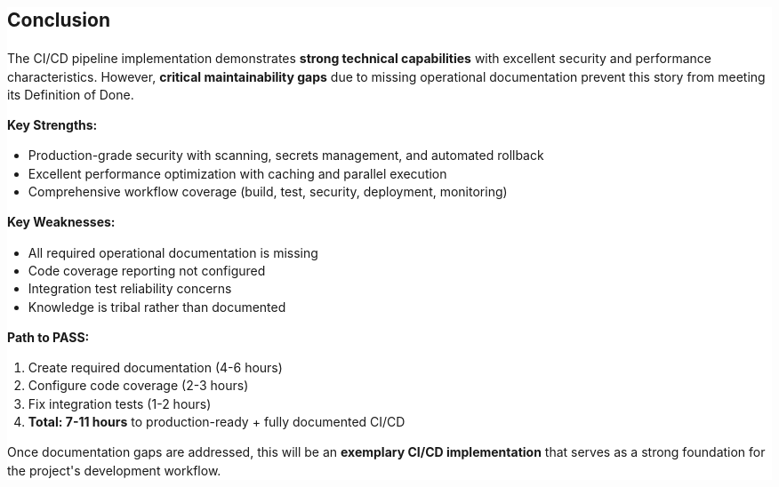 
## Conclusion

The CI/CD pipeline implementation demonstrates **strong technical capabilities** with excellent security and performance characteristics. However, **critical maintainability gaps** due to missing operational documentation prevent this story from meeting its Definition of Done.

**Key Strengths:**

- Production-grade security with scanning, secrets management, and automated rollback
- Excellent performance optimization with caching and parallel execution
- Comprehensive workflow coverage (build, test, security, deployment, monitoring)

**Key Weaknesses:**

- All required operational documentation is missing
- Code coverage reporting not configured
- Integration test reliability concerns
- Knowledge is tribal rather than documented

**Path to PASS:**

1. Create required documentation (4-6 hours)
2. Configure code coverage (2-3 hours)
3. Fix integration tests (1-2 hours)
4. **Total: 7-11 hours** to production-ready + fully documented CI/CD

Once documentation gaps are addressed, this will be an **exemplary CI/CD implementation** that serves as a strong foundation for the project's development workflow.
